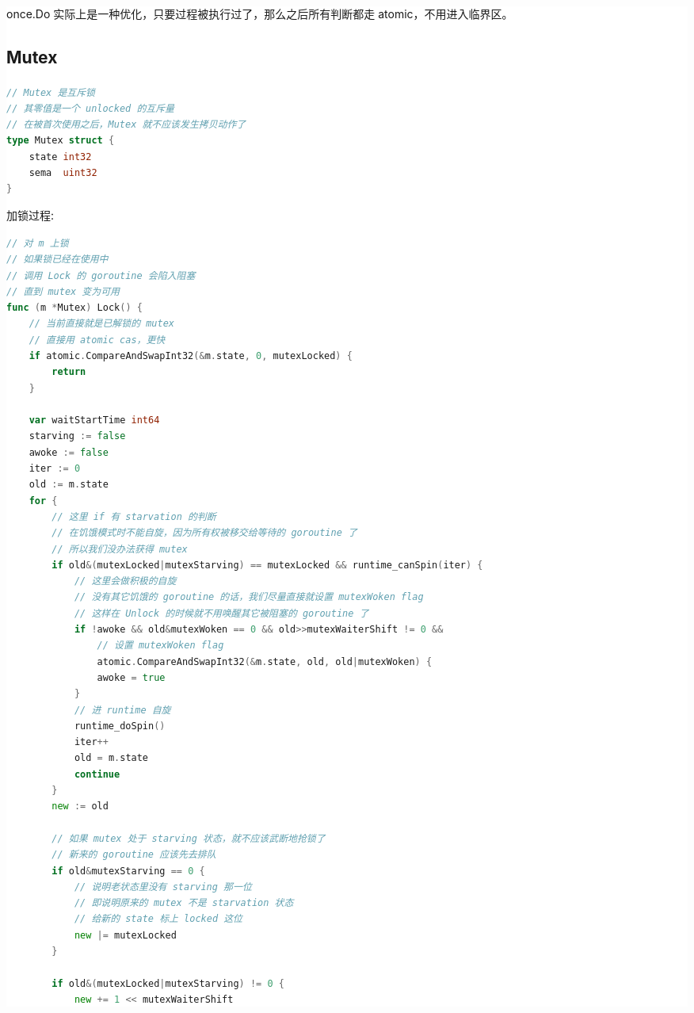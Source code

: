 once.Do 实际上是一种优化，只要过程被执行过了，那么之后所有判断都走 atomic，不用进入临界区。

## Mutex

```go
// Mutex 是互斥锁
// 其零值是一个 unlocked 的互斥量
// 在被首次使用之后，Mutex 就不应该发生拷贝动作了
type Mutex struct {
    state int32
    sema  uint32
}
```

加锁过程:

```go
// 对 m 上锁
// 如果锁已经在使用中
// 调用 Lock 的 goroutine 会陷入阻塞
// 直到 mutex 变为可用
func (m *Mutex) Lock() {
    // 当前直接就是已解锁的 mutex
    // 直接用 atomic cas，更快
    if atomic.CompareAndSwapInt32(&m.state, 0, mutexLocked) {
        return
    }

    var waitStartTime int64
    starving := false
    awoke := false
    iter := 0
    old := m.state
    for {
        // 这里 if 有 starvation 的判断
        // 在饥饿模式时不能自旋，因为所有权被移交给等待的 goroutine 了
        // 所以我们没办法获得 mutex
        if old&(mutexLocked|mutexStarving) == mutexLocked && runtime_canSpin(iter) {
            // 这里会做积极的自旋
            // 没有其它饥饿的 goroutine 的话，我们尽量直接就设置 mutexWoken flag
            // 这样在 Unlock 的时候就不用唤醒其它被阻塞的 goroutine 了
            if !awoke && old&mutexWoken == 0 && old>>mutexWaiterShift != 0 &&
                // 设置 mutexWoken flag
                atomic.CompareAndSwapInt32(&m.state, old, old|mutexWoken) {
                awoke = true
            }
            // 进 runtime 自旋
            runtime_doSpin()
            iter++
            old = m.state
            continue
        }
        new := old

        // 如果 mutex 处于 starving 状态，就不应该武断地抢锁了
        // 新来的 goroutine 应该先去排队
        if old&mutexStarving == 0 {
            // 说明老状态里没有 starving 那一位
            // 即说明原来的 mutex 不是 starvation 状态
            // 给新的 state 标上 locked 这位
            new |= mutexLocked
        }

        if old&(mutexLocked|mutexStarving) != 0 {
            new += 1 << mutexWaiterShift
```